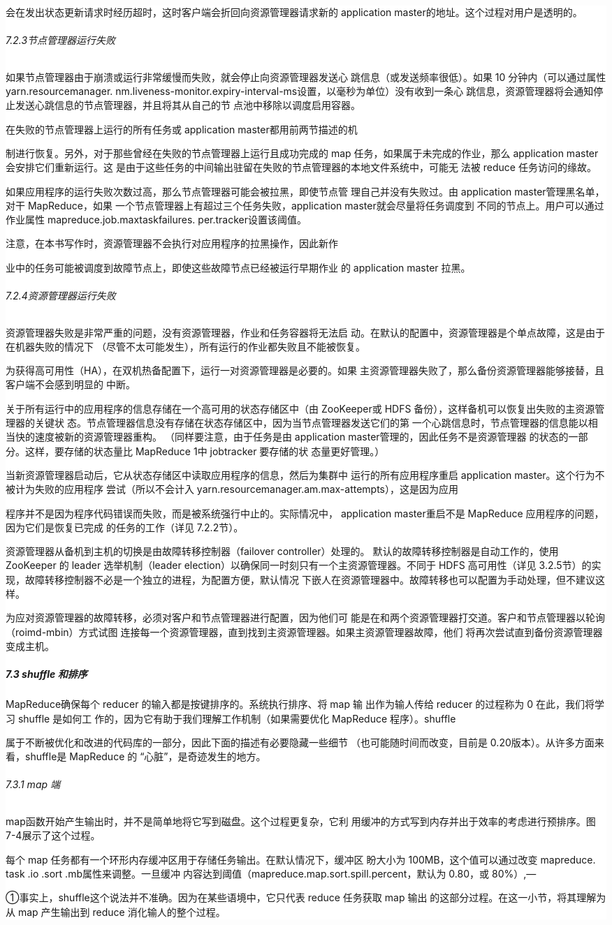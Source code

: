 会在发出状态更新请求时经历超时，这时客户端会折回向资源管理器请求新的 application master的地址。这个过程对用户是透明的。

###### 7.2.3节点管理器运行失败

如果节点管理器由于崩溃或运行非常缓慢而失败，就会停止向资源管理器发送心 跳信息（或发送频率很低）。如果 10 分钟内（可以通过属性 yarn.resourcemanager. nm.liveness-monitor.expiry-interval-ms设置，以毫秒为单位）没有收到一条心 跳信息，资源管理器将会通知停止发送心跳信息的节点管理器，并且将其从自己的节 点池中移除以调度启用容器。

在失败的节点管理器上运行的所有任务或 application master都用前两节描述的机

制进行恢复。另外，对于那些曾经在失败的节点管理器上运行且成功完成的 map 任务，如果属于未完成的作业，那么 application master会安排它们重新运行。这 是由于这些任务的中间输出驻留在失败的节点管理器的本地文件系统中，可能无 法被 reduce 任务访问的缘故。

如果应用程序的运行失败次数过高，那么节点管理器可能会被拉黑，即使节点管 理自己并没有失败过。由 application master管理黑名单，对干 MapReduce，如果 一个节点管理器上有超过三个任务失败，application master就会尽量将任务调度到 不同的节点上。用户可以通过作业属性 mapreduce.job.maxtaskfailures. per.tracker设置该阈值。

注意，在本书写作时，资源管理器不会执行对应用程序的拉黑操作，因此新作

业中的任务可能被调度到故障节点上，即使这些故障节点已经被运行早期作业 的 application master 拉黑。

###### 7.2.4资源管理器运行失败

资源管理器失败是非常严重的问题，没有资源管理器，作业和任务容器将无法启 动。在默认的配置中，资源管理器是个单点故障，这是由于在机器失败的情况下 （尽管不太可能发生），所有运行的作业都失败且不能被恢复。

为获得高可用性（HA），在双机热备配置下，运行一对资源管理器是必要的。如果 主资源管理器失败了，那么备份资源管理器能够接替，且客户端不会感到明显的 中断。

关于所有运行中的应用程序的信息存储在一个高可用的状态存储区中（由 ZooKeeper或 HDFS 备份），这样备机可以恢复出失败的主资源管理器的关键状 态。节点管理器信息没有存储在状态存储区中，因为当节点管理器发送它们的第 一个心跳信息时，节点管理器的信息能以相当快的速度被新的资源管理器重构。 （同样要注意，由于任务是由 application master管理的，因此任务不是资源管理器 的状态的一部分。这样，要存储的状态量比 MapReduce 1中 jobtracker 要存储的状 态量更好管理。）

当新资源管理器启动后，它从状态存储区中读取应用程序的信息，然后为集群中 运行的所有应用程序重启 application master。这个行为不被计为失败的应用程序 尝试（所以不会计入 yarn.resourcemanager.am.max-attempts），这是因为应用

程序并不是因为程序代码错误而失败，而是被系统强行中止的。实际情况中， application master重启不是 MapReduce 应用程序的问题，因为它们是恢复已完成 的任务的工作（详见 7.2.2节）。

资源管理器从备机到主机的切换是由故障转移控制器（failover controller）处理的。 默认的故障转移控制器是自动工作的，使用 ZooKeeper 的 leader 选举机制（leader election）以确保同一时刻只有一个主资源管理器。不同于 HDFS 高可用性（详见 3.2.5节）的实现，故障转移控制器不必是一个独立的进程，为配置方便，默认情况 下嵌人在资源管理器中。故障转移也可以配置为手动处理，但不建议这样。

为应对资源管理器的故障转移，必须对客户和节点管理器进行配置，因为他们可 能是在和两个资源管理器打交道。客户和节点管理器以轮询（roimd-mbin）方式试图 连接每一个资源管理器，直到找到主资源管理器。如果主资源管理器故障，他们 将再次尝试直到备份资源管理器变成主机。

##### 7.3 shuffle 和排序

MapReduce确保每个 reducer 的输入都是按键排序的。系统执行排序、将 map 输 出作为输人传给 reducer 的过程称为 0 在此，我们将学习 shuffle 是如何工 作的，因为它有助于我们理解工作机制（如果需要优化 MapReduce 程序）。shuffle

属于不断被优化和改进的代码库的一部分，因此下面的描述有必要隐藏一些细节 （也可能随时间而改变，目前是 0.20版本）。从许多方面来看，shuffle是 MapReduce 的 “心脏”，是奇迹发生的地方。

###### 7.3.1 map 端

map函数开始产生输出时，并不是简单地将它写到磁盘。这个过程更复杂，它利 用缓冲的方式写到内存并出于效率的考虑进行预排序。图 7-4展示了这个过程。

每个 map 任务都有一个环形内存缓冲区用于存储任务输出。在默认情况下，缓冲区 盼大小为 100MB，这个值可以通过改变 mapreduce. task .io .sort .mb属性来调整。一旦缓冲 内容达到阈值（mapreduce.map.sort.spill.percent，默认为 0.80，或 80%）,—

①事实上，shuffle这个说法并不准确。因为在某些语境中，它只代表 reduce 任务获取 map 输出 的这部分过程。在这一小节，将其理解为从 map 产生输出到 reduce 消化输人的整个过程。
